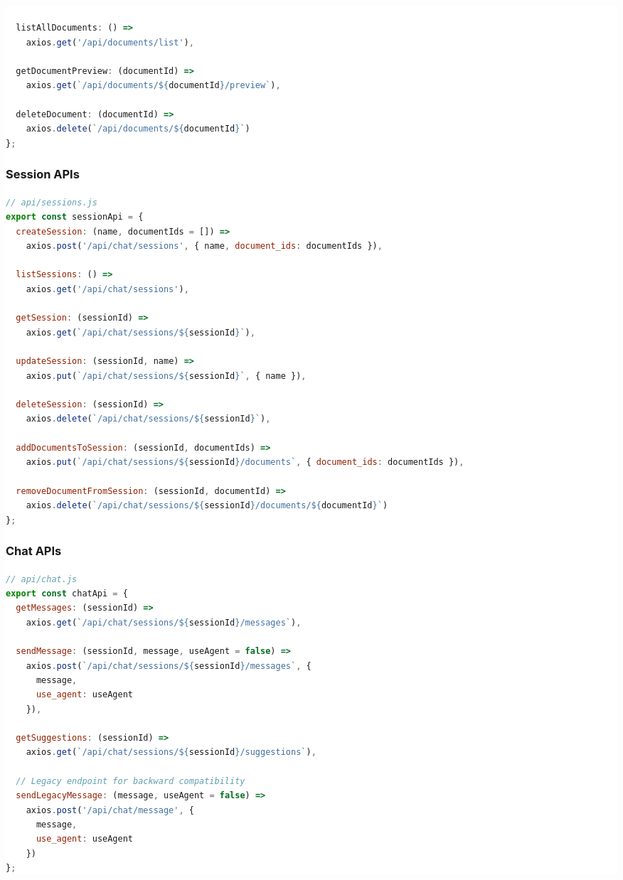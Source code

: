 ```javascript

  listAllDocuments: () =>
    axios.get('/api/documents/list'),

  getDocumentPreview: (documentId) =>
    axios.get(`/api/documents/${documentId}/preview`),

  deleteDocument: (documentId) =>
    axios.delete(`/api/documents/${documentId}`)
};
```

### Session APIs

```javascript
// api/sessions.js
export const sessionApi = {
  createSession: (name, documentIds = []) =>
    axios.post('/api/chat/sessions', { name, document_ids: documentIds }),

  listSessions: () =>
    axios.get('/api/chat/sessions'),

  getSession: (sessionId) =>
    axios.get(`/api/chat/sessions/${sessionId}`),

  updateSession: (sessionId, name) =>
    axios.put(`/api/chat/sessions/${sessionId}`, { name }),

  deleteSession: (sessionId) =>
    axios.delete(`/api/chat/sessions/${sessionId}`),

  addDocumentsToSession: (sessionId, documentIds) =>
    axios.put(`/api/chat/sessions/${sessionId}/documents`, { document_ids: documentIds }),

  removeDocumentFromSession: (sessionId, documentId) =>
    axios.delete(`/api/chat/sessions/${sessionId}/documents/${documentId}`)
};
```

### Chat APIs

```javascript
// api/chat.js
export const chatApi = {
  getMessages: (sessionId) =>
    axios.get(`/api/chat/sessions/${sessionId}/messages`),

  sendMessage: (sessionId, message, useAgent = false) =>
    axios.post(`/api/chat/sessions/${sessionId}/messages`, {
      message,
      use_agent: useAgent
    }),

  getSuggestions: (sessionId) =>
    axios.get(`/api/chat/sessions/${sessionId}/suggestions`),

  // Legacy endpoint for backward compatibility
  sendLegacyMessage: (message, useAgent = false) =>
    axios.post('/api/chat/message', {
      message,
      use_agent: useAgent
    })
};
```